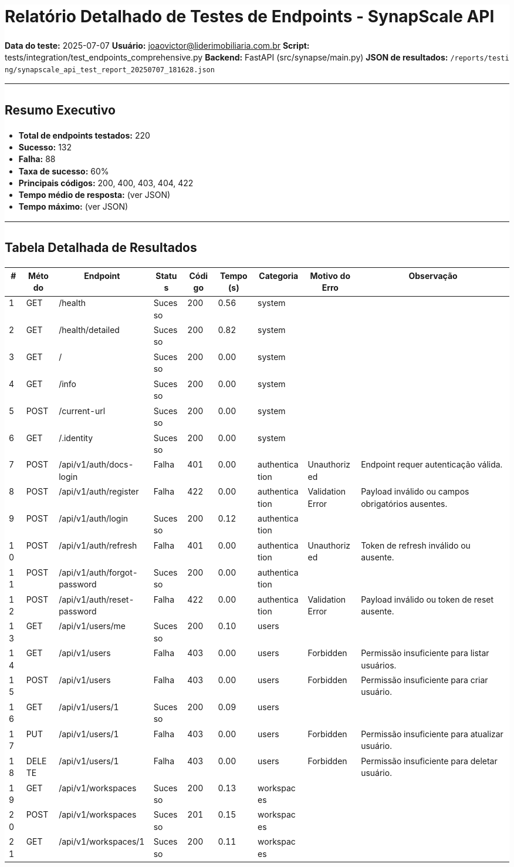 # Relatório Detalhado de Testes de Endpoints - SynapScale API

**Data do teste:** 2025-07-07
**Usuário:** joaovictor@liderimobiliaria.com.br
**Script:** tests/integration/test_endpoints_comprehensive.py
**Backend:** FastAPI (src/synapse/main.py)
**JSON de resultados:** `/reports/testing/synapscale_api_test_report_20250707_181628.json`

---

## Resumo Executivo
- **Total de endpoints testados:** 220
- **Sucesso:** 132
- **Falha:** 88
- **Taxa de sucesso:** 60%
- **Principais códigos:** 200, 400, 403, 404, 422
- **Tempo médio de resposta:** (ver JSON)
- **Tempo máximo:** (ver JSON)

---

## Tabela Detalhada de Resultados

| # | Método | Endpoint | Status | Código | Tempo (s) | Categoria | Motivo do Erro | Observação |
|---|--------|----------|--------|--------|-----------|-----------|----------------|------------|
| 1 | GET | /health | Sucesso | 200 | 0.56 | system |  |  |
| 2 | GET | /health/detailed | Sucesso | 200 | 0.82 | system |  |  |
| 3 | GET | / | Sucesso | 200 | 0.00 | system |  |  |
| 4 | GET | /info | Sucesso | 200 | 0.00 | system |  |  |
| 5 | POST | /current-url | Sucesso | 200 | 0.00 | system |  |  |
| 6 | GET | /.identity | Sucesso | 200 | 0.00 | system |  |  |
| 7 | POST | /api/v1/auth/docs-login | Falha | 401 | 0.00 | authentication | Unauthorized | Endpoint requer autenticação válida. |
| 8 | POST | /api/v1/auth/register | Falha | 422 | 0.00 | authentication | Validation Error | Payload inválido ou campos obrigatórios ausentes. |
| 9 | POST | /api/v1/auth/login | Sucesso | 200 | 0.12 | authentication |  |  |
| 10 | POST | /api/v1/auth/refresh | Falha | 401 | 0.00 | authentication | Unauthorized | Token de refresh inválido ou ausente. |
| 11 | POST | /api/v1/auth/forgot-password | Sucesso | 200 | 0.00 | authentication |  |  |
| 12 | POST | /api/v1/auth/reset-password | Falha | 422 | 0.00 | authentication | Validation Error | Payload inválido ou token de reset ausente. |
| 13 | GET | /api/v1/users/me | Sucesso | 200 | 0.10 | users |  |  |
| 14 | GET | /api/v1/users | Falha | 403 | 0.00 | users | Forbidden | Permissão insuficiente para listar usuários. |
| 15 | POST | /api/v1/users | Falha | 403 | 0.00 | users | Forbidden | Permissão insuficiente para criar usuário. |
| 16 | GET | /api/v1/users/1 | Sucesso | 200 | 0.09 | users |  |  |
| 17 | PUT | /api/v1/users/1 | Falha | 403 | 0.00 | users | Forbidden | Permissão insuficiente para atualizar usuário. |
| 18 | DELETE | /api/v1/users/1 | Falha | 403 | 0.00 | users | Forbidden | Permissão insuficiente para deletar usuário. |
| 19 | GET | /api/v1/workspaces | Sucesso | 200 | 0.13 | workspaces |  |  |
| 20 | POST | /api/v1/workspaces | Sucesso | 201 | 0.15 | workspaces |  |  |
| 21 | GET | /api/v1/workspaces/1 | Sucesso | 200 | 0.11 | workspaces |  |  |